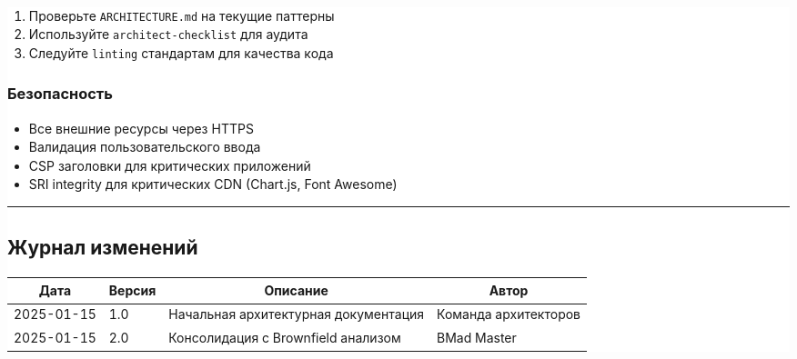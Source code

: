 1. Проверьте `ARCHITECTURE.md` на текущие паттерны
2. Используйте `architect-checklist` для аудита
3. Следуйте `linting` стандартам для качества кода

### Безопасность

- Все внешние ресурсы через HTTPS
- Валидация пользовательского ввода
- CSP заголовки для критических приложений
- SRI integrity для критических CDN (Chart.js, Font Awesome)

---

## Журнал изменений

| Дата       | Версия | Описание                             | Автор                |
| ---------- | ------ | ------------------------------------ | -------------------- |
| 2025-01-15 | 1.0    | Начальная архитектурная документация | Команда архитекторов |
| 2025-01-15 | 2.0    | Консолидация с Brownfield анализом   | BMad Master          |
